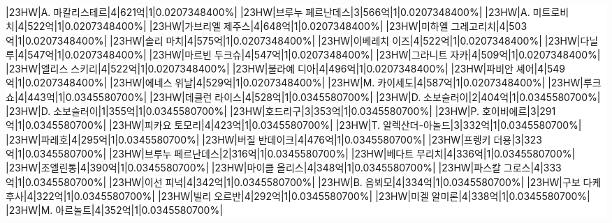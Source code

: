 |23HW|A. 마칼리스테르|4|621억|1|0.0207348400%|
|23HW|브루누 페르난데스|3|566억|1|0.0207348400%|
|23HW|A. 미트로비치|4|522억|1|0.0207348400%|
|23HW|가브리엘 제주스|4|648억|1|0.0207348400%|
|23HW|미하엘 그레고리치|4|503억|1|0.0207348400%|
|23HW|솔리 마치|4|575억|1|0.0207348400%|
|23HW|이베레치 이즈|4|522억|1|0.0207348400%|
|23HW|다닐루|4|547억|1|0.0207348400%|
|23HW|마르빈 두크슈|4|547억|1|0.0207348400%|
|23HW|그라니트 자카|4|509억|1|0.0207348400%|
|23HW|엘리스 스키리|4|522억|1|0.0207348400%|
|23HW|불라예 디아|4|496억|1|0.0207348400%|
|23HW|파비안 셰어|4|549억|1|0.0207348400%|
|23HW|에네스 위날|4|529억|1|0.0207348400%|
|23HW|M. 카이세도|4|587억|1|0.0207348400%|
|23HW|루크 쇼|4|443억|1|0.0345580700%|
|23HW|데클런 라이스|4|528억|1|0.0345580700%|
|23HW|D. 소보슬러이|2|404억|1|0.0345580700%|
|23HW|D. 소보슬러이|1|355억|1|0.0345580700%|
|23HW|호드리구|3|353억|1|0.0345580700%|
|23HW|P. 호이비에르|3|291억|1|0.0345580700%|
|23HW|피카요 토모리|4|423억|1|0.0345580700%|
|23HW|T. 알렉산더-아놀드|3|332억|1|0.0345580700%|
|23HW|파레호|4|295억|1|0.0345580700%|
|23HW|버질 반데이크|4|476억|1|0.0345580700%|
|23HW|프렝키 더용|3|323억|1|0.0345580700%|
|23HW|브루누 페르난데스|2|316억|1|0.0345580700%|
|23HW|베다트 무리치|4|336억|1|0.0345580700%|
|23HW|조엘린통|4|390억|1|0.0345580700%|
|23HW|마이클 올리스|4|348억|1|0.0345580700%|
|23HW|파스칼 그로스|4|333억|1|0.0345580700%|
|23HW|이선 피넉|4|342억|1|0.0345580700%|
|23HW|B. 음뵈모|4|334억|1|0.0345580700%|
|23HW|구보 다케후사|4|322억|1|0.0345580700%|
|23HW|빌리 오르반|4|292억|1|0.0345580700%|
|23HW|미겔 알미론|4|338억|1|0.0345580700%|
|23HW|M. 아르놀트|4|352억|1|0.0345580700%|